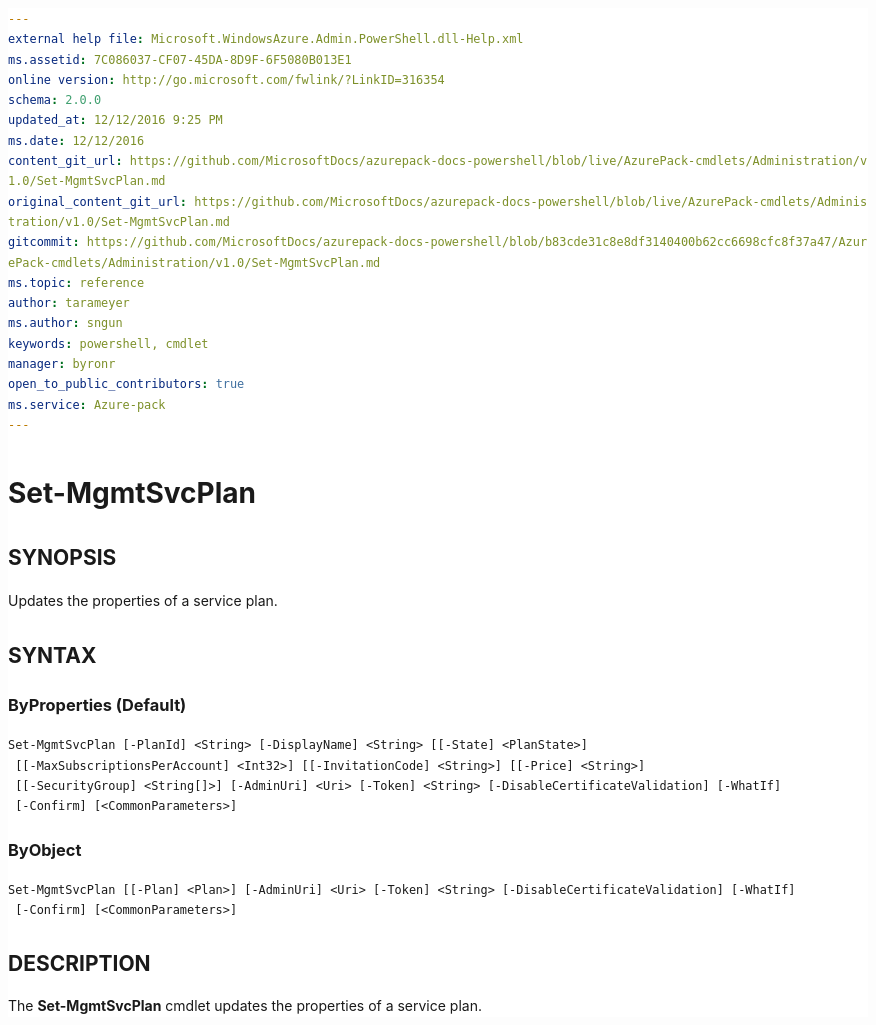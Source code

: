 ```yaml
---
external help file: Microsoft.WindowsAzure.Admin.PowerShell.dll-Help.xml
ms.assetid: 7C086037-CF07-45DA-8D9F-6F5080B013E1
online version: http://go.microsoft.com/fwlink/?LinkID=316354
schema: 2.0.0
updated_at: 12/12/2016 9:25 PM
ms.date: 12/12/2016
content_git_url: https://github.com/MicrosoftDocs/azurepack-docs-powershell/blob/live/AzurePack-cmdlets/Administration/v1.0/Set-MgmtSvcPlan.md
original_content_git_url: https://github.com/MicrosoftDocs/azurepack-docs-powershell/blob/live/AzurePack-cmdlets/Administration/v1.0/Set-MgmtSvcPlan.md
gitcommit: https://github.com/MicrosoftDocs/azurepack-docs-powershell/blob/b83cde31c8e8df3140400b62cc6698cfc8f37a47/AzurePack-cmdlets/Administration/v1.0/Set-MgmtSvcPlan.md
ms.topic: reference
author: tarameyer
ms.author: sngun
keywords: powershell, cmdlet
manager: byronr
open_to_public_contributors: true
ms.service: Azure-pack
---
```


# Set-MgmtSvcPlan

## SYNOPSIS
Updates the properties of a service plan.

## SYNTAX

### ByProperties (Default)
```
Set-MgmtSvcPlan [-PlanId] <String> [-DisplayName] <String> [[-State] <PlanState>]
 [[-MaxSubscriptionsPerAccount] <Int32>] [[-InvitationCode] <String>] [[-Price] <String>]
 [[-SecurityGroup] <String[]>] [-AdminUri] <Uri> [-Token] <String> [-DisableCertificateValidation] [-WhatIf]
 [-Confirm] [<CommonParameters>]
```

### ByObject
```
Set-MgmtSvcPlan [[-Plan] <Plan>] [-AdminUri] <Uri> [-Token] <String> [-DisableCertificateValidation] [-WhatIf]
 [-Confirm] [<CommonParameters>]
```

## DESCRIPTION
The **Set-MgmtSvcPlan** cmdlet updates the properties of a service plan.
